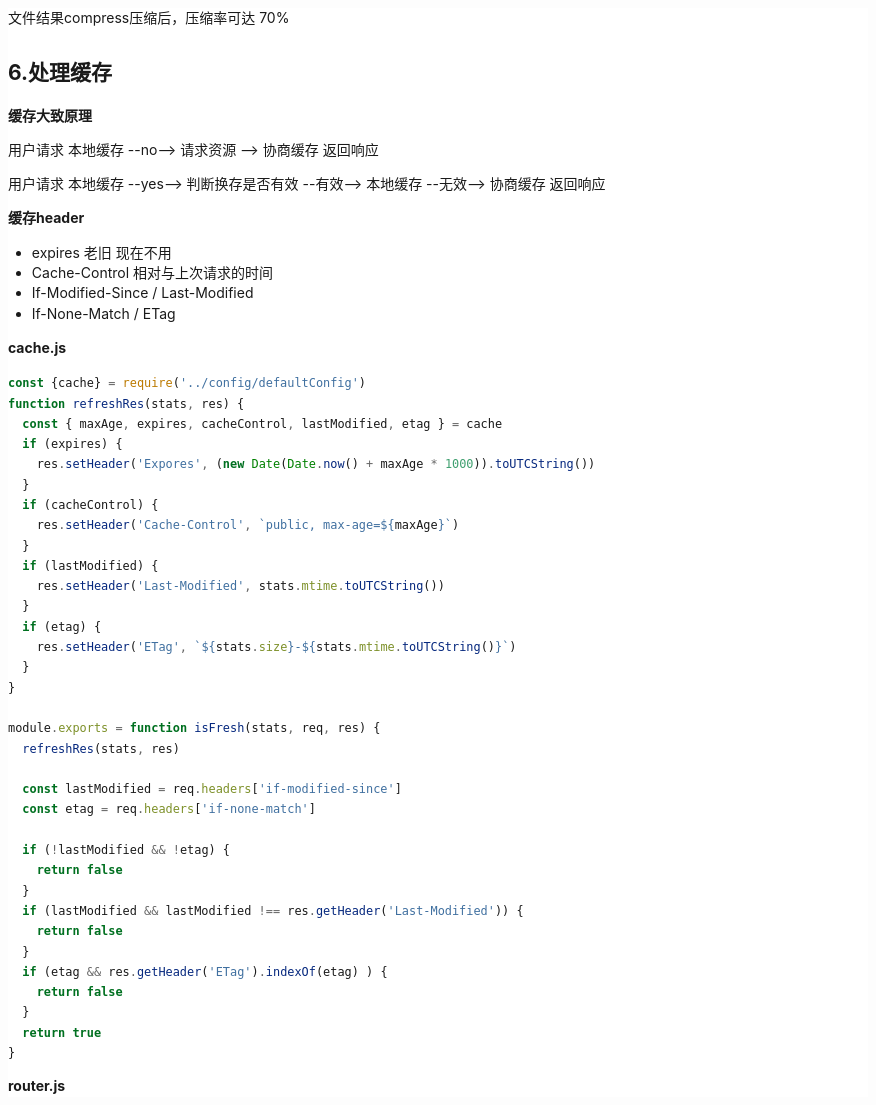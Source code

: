 文件结果compress压缩后，压缩率可达 70%

## 6.处理缓存

**缓存大致原理**

用户请求 本地缓存 --no--> 请求资源 --> 协商缓存 返回响应

用户请求 本地缓存 --yes--> 判断换存是否有效 --有效-->  本地缓存
                                         				       --无效-->   协商缓存 返回响应

**缓存header**

- expires 老旧 现在不用
- Cache-Control 相对与上次请求的时间
- If-Modified-Since  /  Last-Modified
- If-None-Match / ETag

**cache.js**
```javascript
const {cache} = require('../config/defaultConfig')
function refreshRes(stats, res) {
  const { maxAge, expires, cacheControl, lastModified, etag } = cache
  if (expires) {
    res.setHeader('Expores', (new Date(Date.now() + maxAge * 1000)).toUTCString())
  }
  if (cacheControl) {
    res.setHeader('Cache-Control', `public, max-age=${maxAge}`)
  }
  if (lastModified) {
    res.setHeader('Last-Modified', stats.mtime.toUTCString())
  }
  if (etag) {
    res.setHeader('ETag', `${stats.size}-${stats.mtime.toUTCString()}`)
  }
}

module.exports = function isFresh(stats, req, res) {
  refreshRes(stats, res)

  const lastModified = req.headers['if-modified-since']
  const etag = req.headers['if-none-match']

  if (!lastModified && !etag) {
    return false
  }
  if (lastModified && lastModified !== res.getHeader('Last-Modified')) {
    return false
  }
  if (etag && res.getHeader('ETag').indexOf(etag) ) {
    return false
  }
  return true
}


```
**router.js**
